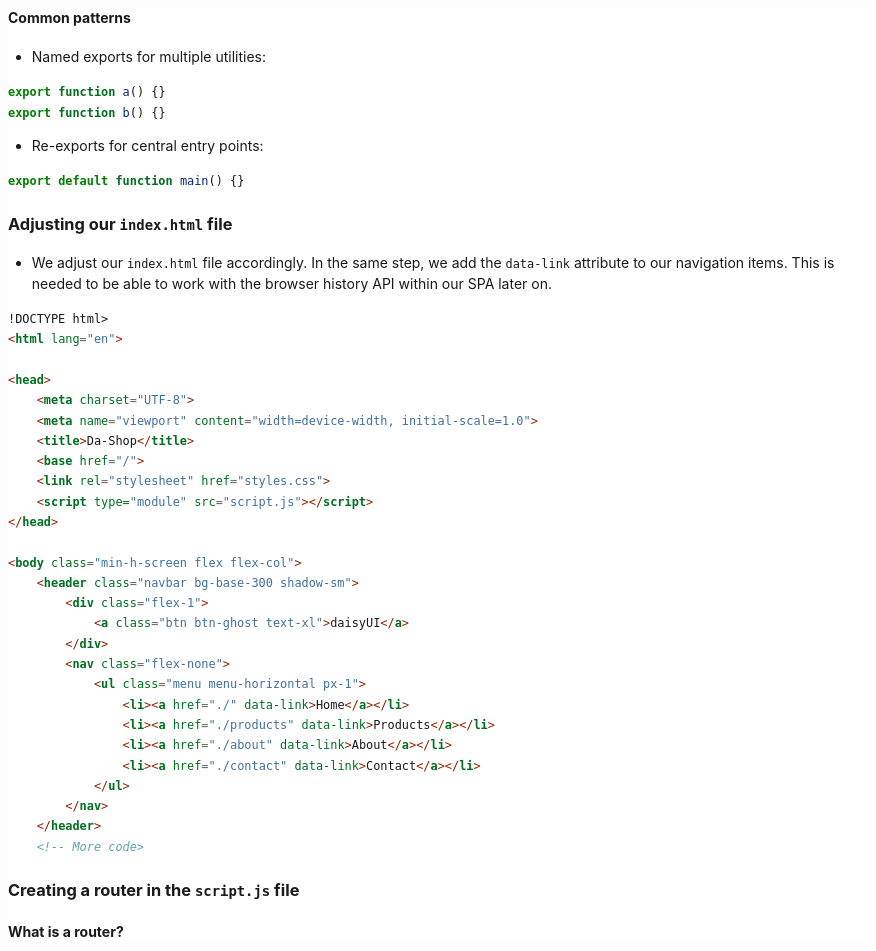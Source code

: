 #### Common patterns

- Named exports for multiple utilities:

```js
export function a() {}
export function b() {}
```

- Re-exports for central entry points:

```js
export default function main() {}
```

### Adjusting our `index.html` file

- We adjust our `index.html` file accordingly. In the same step, we add the `data-link` attribute to our navigation items. This is needed to be able to work with the browser history API within our SPA later on.

```html
!DOCTYPE html>
<html lang="en">

<head>
    <meta charset="UTF-8">
    <meta name="viewport" content="width=device-width, initial-scale=1.0">
    <title>Da-Shop</title>
    <base href="/">
    <link rel="stylesheet" href="styles.css">
    <script type="module" src="script.js"></script>
</head>

<body class="min-h-screen flex flex-col">
    <header class="navbar bg-base-300 shadow-sm">
        <div class="flex-1">
            <a class="btn btn-ghost text-xl">daisyUI</a>
        </div>
        <nav class="flex-none">
            <ul class="menu menu-horizontal px-1">
                <li><a href="./" data-link>Home</a></li>
                <li><a href="./products" data-link>Products</a></li>
                <li><a href="./about" data-link>About</a></li>
                <li><a href="./contact" data-link>Contact</a></li>
            </ul>
        </nav>
    </header>
    <!-- More code>
```

### Creating a router in the `script.js` file

#### What is a router?
